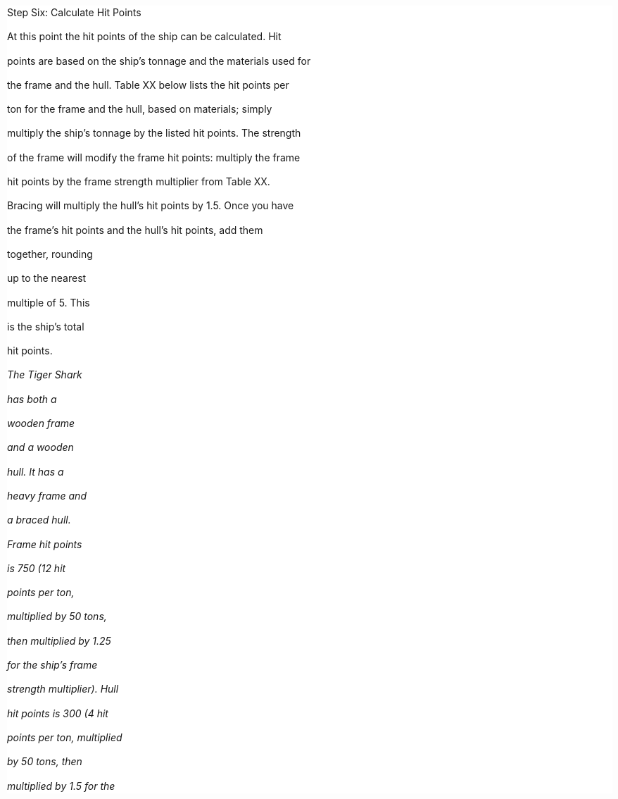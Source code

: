 Step Six: Calculate Hit Points

At this point the hit points of the ship can be calculated. Hit

points are based on the ship’s tonnage and the materials used for

the frame and the hull. Table XX below lists the hit points per

ton for the frame and the hull, based on materials; simply

multiply the ship’s tonnage by the listed hit points. The strength

of the frame will modify the frame hit points: multiply the frame

hit points by the frame strength multiplier from Table XX.

Bracing will multiply the hull’s hit points by 1.5. Once you have

the frame’s hit points and the hull’s hit points, add them

together, rounding

up to the nearest

multiple of 5. This

is the ship’s total

hit points.

*The Tiger Shark*

*has both a*

*wooden frame*

*and a wooden*

*hull. It has a*

*heavy frame and*

*a braced hull.*

*Frame hit points*

*is 750 (12 hit*

*points per ton,*

*multiplied by 50 tons,*

*then multiplied by 1.25*

*for the ship’s frame*

*strength multiplier). Hull*

*hit points is 300 (4 hit*

*points per ton, multiplied*

*by 50 tons, then*

*multiplied by 1.5 for the*
